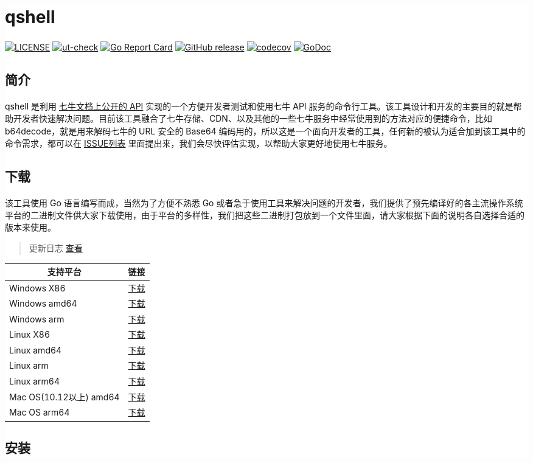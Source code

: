 # qshell

[![LICENSE](https://img.shields.io/github/license/qiniu/qshell.svg)](https://github.com/qiniu/qshell/blob/master/License)
[![ut-check](https://github.com/qiniu/qshell/workflows/ut-check/badge.svg?branch=master)](https://github.com/qiniu/qshell/actions?query=workflow%3Aut-check)
[![Go Report Card](https://goreportcard.com/badge/github.com/qiniu/qshell)](https://goreportcard.com/report/github.com/qiniu/qshell)
[![GitHub release](https://img.shields.io/github/v/tag/qiniu/qshell.svg?label=release)](https://github.com/qiniu/qshell/releases)
[![codecov](https://codecov.io/gh/qiniu/qshell/branch/master/graph/badge.svg)](https://codecov.io/gh/qiniu/qshell)
[![GoDoc](https://img.shields.io/badge/Godoc-reference-blue.svg)](https://pkg.go.dev/github.com/qiniu/qshell)

## 简介

qshell 是利用 [七牛文档上公开的 API](http://developer.qiniu.com) 实现的一个方便开发者测试和使用七牛 API 服务的命令行工具。该工具设计和开发的主要目的就是帮助开发者快速解决问题。目前该工具融合了七牛存储、CDN、以及其他的一些七牛服务中经常使用到的方法对应的便捷命令，比如 b64decode，就是用来解码七牛的 URL 安全的 Base64 编码用的，所以这是一个面向开发者的工具，任何新的被认为适合加到该工具中的命令需求，都可以在 [ISSUE列表](https://github.com/qiniu/qshell/issues) 里面提出来，我们会尽快评估实现，以帮助大家更好地使用七牛服务。

## 下载

该工具使用 Go 语言编写而成，当然为了方便不熟悉 Go 或者急于使用工具来解决问题的开发者，我们提供了预先编译好的各主流操作系统平台的二进制文件供大家下载使用，由于平台的多样性，我们把这些二进制打包放到一个文件里面，请大家根据下面的说明各自选择合适的版本来使用。

> 更新日志 [查看](CHANGELOG.md)

| 支持平台                | 链接                                                                                               |
| ----------------------- | -------------------------------------------------------------------------------------------------- |
| Windows X86             | [下载](https://github.com/qiniu/qshell/releases/download/v2.12.0/qshell-v2.12.0-windows-386.zip)   |
| Windows amd64           | [下载](https://github.com/qiniu/qshell/releases/download/v2.12.0/qshell-v2.12.0-windows-amd64.zip)   |
| Windows arm             | [下载](https://github.com/qiniu/qshell/releases/download/v2.12.0/qshell-v2.12.0-windows-arm.zip)     |
| Linux X86               | [下载](https://github.com/qiniu/qshell/releases/download/v2.12.0/qshell-v2.12.0-linux-386.tar.gz)    |
| Linux amd64             | [下载](https://github.com/qiniu/qshell/releases/download/v2.12.0/qshell-v2.12.0-linux-amd64.tar.gz)  |
| Linux arm               | [下载](https://github.com/qiniu/qshell/releases/download/v2.12.0/qshell-v2.12.0-linux-arm.tar.gz)    |
| Linux arm64             | [下载](https://github.com/qiniu/qshell/releases/download/v2.12.0/qshell-v2.12.0-linux-arm64.tar.gz)  |
| Mac OS(10.12以上) amd64  | [下载](https://github.com/qiniu/qshell/releases/download/v2.12.0/qshell-v2.12.0-darwin-amd64.tar.gz) |
| Mac OS arm64            | [下载](https://github.com/qiniu/qshell/releases/download/v2.12.0/qshell-v2.12.0-darwin-arm64.tar.gz) |


## 安装
